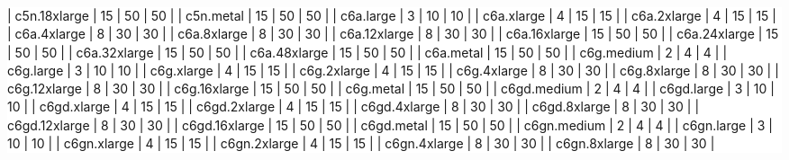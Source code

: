 | c5n\.18xlarge | 15 | 50 | 50 | 
| c5n\.metal | 15 | 50 | 50 | 
| c6a\.large | 3 | 10 | 10 | 
| c6a\.xlarge | 4 | 15 | 15 | 
| c6a\.2xlarge | 4 | 15 | 15 | 
| c6a\.4xlarge | 8 | 30 | 30 | 
| c6a\.8xlarge | 8 | 30 | 30 | 
| c6a\.12xlarge | 8 | 30 | 30 | 
| c6a\.16xlarge | 15 | 50 | 50 | 
| c6a\.24xlarge | 15 | 50 | 50 | 
| c6a\.32xlarge | 15 | 50 | 50 | 
| c6a\.48xlarge | 15 | 50 | 50 | 
| c6a\.metal | 15 | 50 | 50 | 
| c6g\.medium | 2 | 4 | 4 | 
| c6g\.large | 3 | 10 | 10 | 
| c6g\.xlarge | 4 | 15 | 15 | 
| c6g\.2xlarge | 4 | 15 | 15 | 
| c6g\.4xlarge | 8 | 30 | 30 | 
| c6g\.8xlarge | 8 | 30 | 30 | 
| c6g\.12xlarge | 8 | 30 | 30 | 
| c6g\.16xlarge | 15 | 50 | 50 | 
| c6g\.metal | 15 | 50 | 50 | 
| c6gd\.medium | 2 | 4 | 4 | 
| c6gd\.large | 3 | 10 | 10 | 
| c6gd\.xlarge | 4 | 15 | 15 | 
| c6gd\.2xlarge | 4 | 15 | 15 | 
| c6gd\.4xlarge | 8 | 30 | 30 | 
| c6gd\.8xlarge | 8 | 30 | 30 | 
| c6gd\.12xlarge | 8 | 30 | 30 | 
| c6gd\.16xlarge | 15 | 50 | 50 | 
| c6gd\.metal | 15 | 50 | 50 | 
| c6gn\.medium | 2 | 4 | 4 | 
| c6gn\.large | 3 | 10 | 10 | 
| c6gn\.xlarge | 4 | 15 | 15 | 
| c6gn\.2xlarge | 4 | 15 | 15 | 
| c6gn\.4xlarge | 8 | 30 | 30 | 
| c6gn\.8xlarge | 8 | 30 | 30 | 